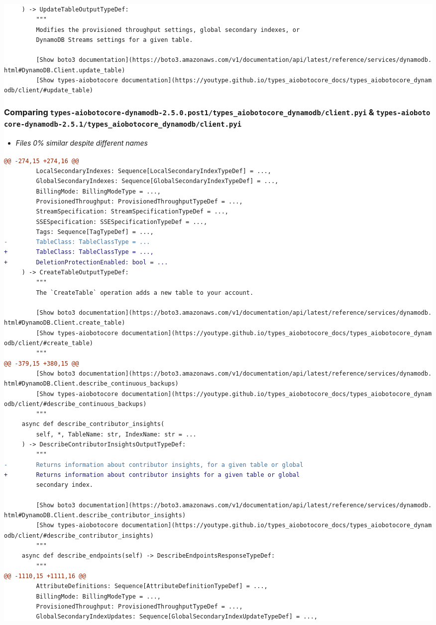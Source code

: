 ```diff
     ) -> UpdateTableOutputTypeDef:
         """
         Modifies the provisioned throughput settings, global secondary indexes, or
         DynamoDB Streams settings for a given table.
 
         [Show boto3 documentation](https://boto3.amazonaws.com/v1/documentation/api/latest/reference/services/dynamodb.html#DynamoDB.Client.update_table)
         [Show types-aiobotocore documentation](https://youtype.github.io/types_aiobotocore_docs/types_aiobotocore_dynamodb/client/#update_table)
```

### Comparing `types-aiobotocore-dynamodb-2.5.0.post1/types_aiobotocore_dynamodb/client.pyi` & `types-aiobotocore-dynamodb-2.5.1/types_aiobotocore_dynamodb/client.pyi`

 * *Files 0% similar despite different names*

```diff
@@ -274,15 +274,16 @@
         LocalSecondaryIndexes: Sequence[LocalSecondaryIndexTypeDef] = ...,
         GlobalSecondaryIndexes: Sequence[GlobalSecondaryIndexTypeDef] = ...,
         BillingMode: BillingModeType = ...,
         ProvisionedThroughput: ProvisionedThroughputTypeDef = ...,
         StreamSpecification: StreamSpecificationTypeDef = ...,
         SSESpecification: SSESpecificationTypeDef = ...,
         Tags: Sequence[TagTypeDef] = ...,
-        TableClass: TableClassType = ...
+        TableClass: TableClassType = ...,
+        DeletionProtectionEnabled: bool = ...
     ) -> CreateTableOutputTypeDef:
         """
         The `CreateTable` operation adds a new table to your account.
 
         [Show boto3 documentation](https://boto3.amazonaws.com/v1/documentation/api/latest/reference/services/dynamodb.html#DynamoDB.Client.create_table)
         [Show types-aiobotocore documentation](https://youtype.github.io/types_aiobotocore_docs/types_aiobotocore_dynamodb/client/#create_table)
         """
@@ -379,15 +380,15 @@
         [Show boto3 documentation](https://boto3.amazonaws.com/v1/documentation/api/latest/reference/services/dynamodb.html#DynamoDB.Client.describe_continuous_backups)
         [Show types-aiobotocore documentation](https://youtype.github.io/types_aiobotocore_docs/types_aiobotocore_dynamodb/client/#describe_continuous_backups)
         """
     async def describe_contributor_insights(
         self, *, TableName: str, IndexName: str = ...
     ) -> DescribeContributorInsightsOutputTypeDef:
         """
-        Returns information about contributor insights, for a given table or global
+        Returns information about contributor insights for a given table or global
         secondary index.
 
         [Show boto3 documentation](https://boto3.amazonaws.com/v1/documentation/api/latest/reference/services/dynamodb.html#DynamoDB.Client.describe_contributor_insights)
         [Show types-aiobotocore documentation](https://youtype.github.io/types_aiobotocore_docs/types_aiobotocore_dynamodb/client/#describe_contributor_insights)
         """
     async def describe_endpoints(self) -> DescribeEndpointsResponseTypeDef:
         """
@@ -1110,15 +1111,16 @@
         AttributeDefinitions: Sequence[AttributeDefinitionTypeDef] = ...,
         BillingMode: BillingModeType = ...,
         ProvisionedThroughput: ProvisionedThroughputTypeDef = ...,
         GlobalSecondaryIndexUpdates: Sequence[GlobalSecondaryIndexUpdateTypeDef] = ...,
```